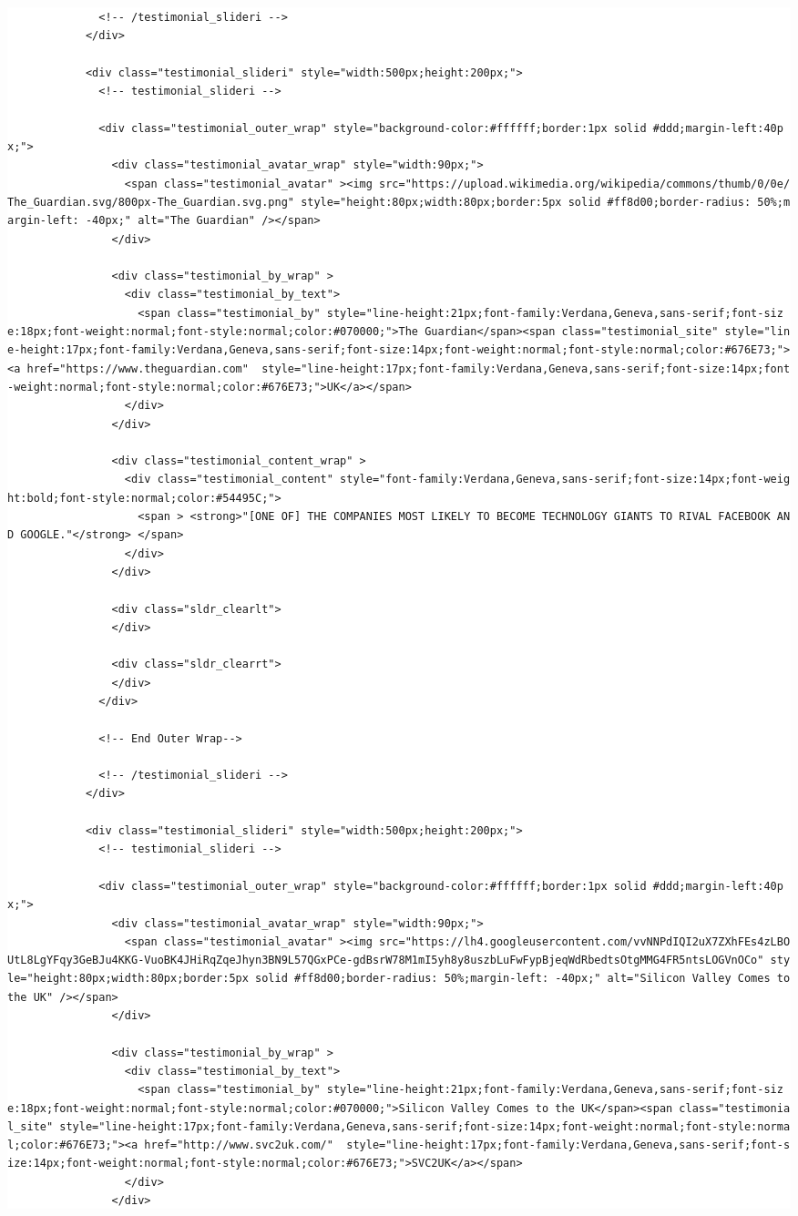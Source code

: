                   <!-- /testimonial_slideri -->
                </div>
                
                <div class="testimonial_slideri" style="width:500px;height:200px;">
                  <!-- testimonial_slideri -->
                  
                  <div class="testimonial_outer_wrap" style="background-color:#ffffff;border:1px solid #ddd;margin-left:40px;">
                    <div class="testimonial_avatar_wrap" style="width:90px;">
                      <span class="testimonial_avatar" ><img src="https://upload.wikimedia.org/wikipedia/commons/thumb/0/0e/The_Guardian.svg/800px-The_Guardian.svg.png" style="height:80px;width:80px;border:5px solid #ff8d00;border-radius: 50%;margin-left: -40px;" alt="The Guardian" /></span>
                    </div>
                    
                    <div class="testimonial_by_wrap" >
                      <div class="testimonial_by_text">
                        <span class="testimonial_by" style="line-height:21px;font-family:Verdana,Geneva,sans-serif;font-size:18px;font-weight:normal;font-style:normal;color:#070000;">The Guardian</span><span class="testimonial_site" style="line-height:17px;font-family:Verdana,Geneva,sans-serif;font-size:14px;font-weight:normal;font-style:normal;color:#676E73;"><a href="https://www.theguardian.com"  style="line-height:17px;font-family:Verdana,Geneva,sans-serif;font-size:14px;font-weight:normal;font-style:normal;color:#676E73;">UK</a></span>
                      </div>
                    </div>
                    
                    <div class="testimonial_content_wrap" >
                      <div class="testimonial_content" style="font-family:Verdana,Geneva,sans-serif;font-size:14px;font-weight:bold;font-style:normal;color:#54495C;">
                        <span > <strong>"[ONE OF] THE COMPANIES MOST LIKELY TO BECOME TECHNOLOGY GIANTS TO RIVAL FACEBOOK AND GOOGLE."</strong> </span>
                      </div>
                    </div>
                    
                    <div class="sldr_clearlt">
                    </div>
                    
                    <div class="sldr_clearrt">
                    </div>
                  </div>
                  
                  <!-- End Outer Wrap-->
                  
                  <!-- /testimonial_slideri -->
                </div>
                
                <div class="testimonial_slideri" style="width:500px;height:200px;">
                  <!-- testimonial_slideri -->
                  
                  <div class="testimonial_outer_wrap" style="background-color:#ffffff;border:1px solid #ddd;margin-left:40px;">
                    <div class="testimonial_avatar_wrap" style="width:90px;">
                      <span class="testimonial_avatar" ><img src="https://lh4.googleusercontent.com/vvNNPdIQI2uX7ZXhFEs4zLBOUtL8LgYFqy3GeBJu4KKG-VuoBK4JHiRqZqeJhyn3BN9L57QGxPCe-gdBsrW78M1mI5yh8y8uszbLuFwFypBjeqWdRbedtsOtgMMG4FR5ntsLOGVnOCo" style="height:80px;width:80px;border:5px solid #ff8d00;border-radius: 50%;margin-left: -40px;" alt="Silicon Valley Comes to the UK" /></span>
                    </div>
                    
                    <div class="testimonial_by_wrap" >
                      <div class="testimonial_by_text">
                        <span class="testimonial_by" style="line-height:21px;font-family:Verdana,Geneva,sans-serif;font-size:18px;font-weight:normal;font-style:normal;color:#070000;">Silicon Valley Comes to the UK</span><span class="testimonial_site" style="line-height:17px;font-family:Verdana,Geneva,sans-serif;font-size:14px;font-weight:normal;font-style:normal;color:#676E73;"><a href="http://www.svc2uk.com/"  style="line-height:17px;font-family:Verdana,Geneva,sans-serif;font-size:14px;font-weight:normal;font-style:normal;color:#676E73;">SVC2UK</a></span>
                      </div>
                    </div>
                    